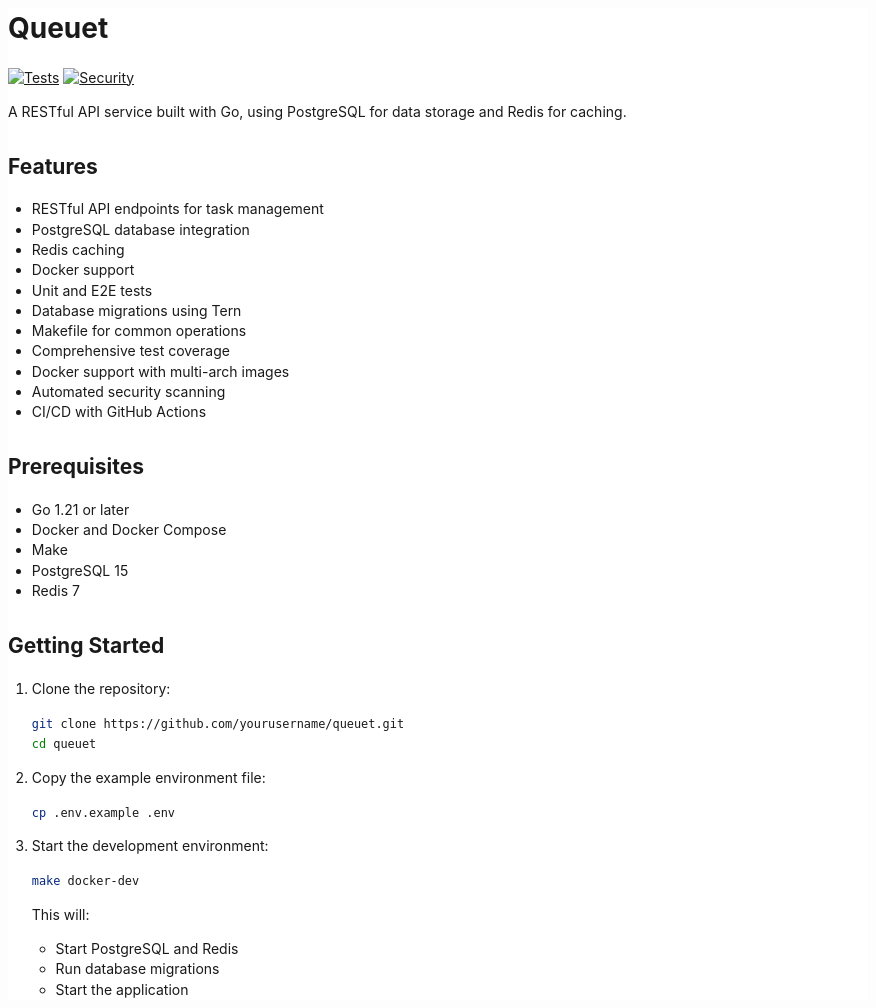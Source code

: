 # Queuet

[![Tests](https://github.com/queuet/queuet/actions/workflows/test.yml/badge.svg)](https://github.com/queuet/queuet/actions/workflows/test.yml)
[![Security](https://github.com/queuet/queuet/actions/workflows/security.yml/badge.svg)](https://github.com/queuet/queuet/actions/workflows/security.yml)

A RESTful API service built with Go, using PostgreSQL for data storage and Redis for caching.

## Features

- RESTful API endpoints for task management
- PostgreSQL database integration
- Redis caching
- Docker support
- Unit and E2E tests
- Database migrations using Tern
- Makefile for common operations
- Comprehensive test coverage
- Docker support with multi-arch images
- Automated security scanning
- CI/CD with GitHub Actions

## Prerequisites

- Go 1.21 or later
- Docker and Docker Compose
- Make
- PostgreSQL 15
- Redis 7

## Getting Started

1. Clone the repository:
   ```bash
   git clone https://github.com/yourusername/queuet.git
   cd queuet
   ```

2. Copy the example environment file:
   ```bash
   cp .env.example .env
   ```

3. Start the development environment:
   ```bash
   make docker-dev
   ```

   This will:
   - Start PostgreSQL and Redis
   - Run database migrations
   - Start the application
